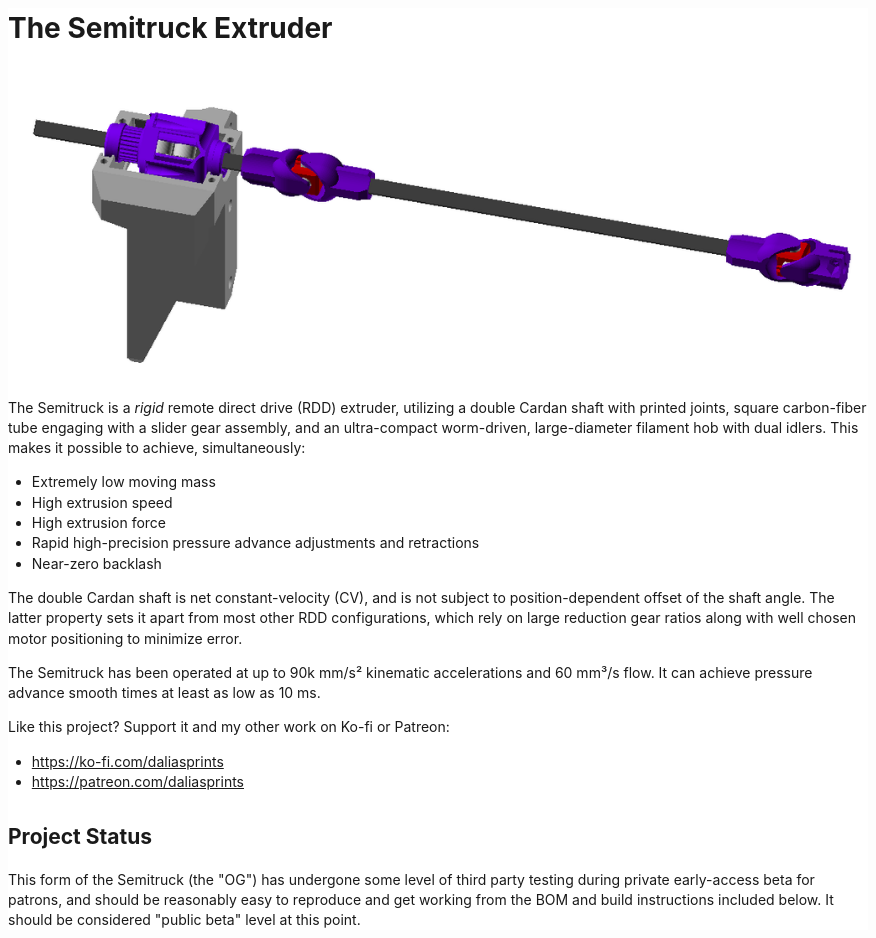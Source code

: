 # The Semitruck Extruder

![CAD diagram of Semitruck shaft](images/semitruck_og.png)

The Semitruck is a *rigid* remote direct drive (RDD) extruder,
utilizing a double Cardan shaft with printed joints, square
carbon-fiber tube engaging with a slider gear assembly, and an
ultra-compact worm-driven, large-diameter filament hob with dual
idlers. This makes it possible to achieve, simultaneously:

- Extremely low moving mass
- High extrusion speed
- High extrusion force
- Rapid high-precision pressure advance adjustments and retractions
- Near-zero backlash

The double Cardan shaft is net constant-velocity (CV), and is not
subject to position-dependent offset of the shaft angle. The latter
property sets it apart from most other RDD configurations, which rely
on large reduction gear ratios along with well chosen motor
positioning to minimize error.

The Semitruck has been operated at up to 90k mm/s² kinematic
accelerations and 60 mm³/s flow. It can achieve pressure advance
smooth times at least as low as 10 ms.

Like this project? Support it and my other work on Ko-fi or Patreon:

- https://ko-fi.com/daliasprints
- https://patreon.com/daliasprints


## Project Status

This form of the Semitruck (the "OG") has undergone some level of
third party testing during private early-access beta for patrons, and
should be reasonably easy to reproduce and get working from the BOM
and build instructions included below. It should be considered "public
beta" level at this point.
